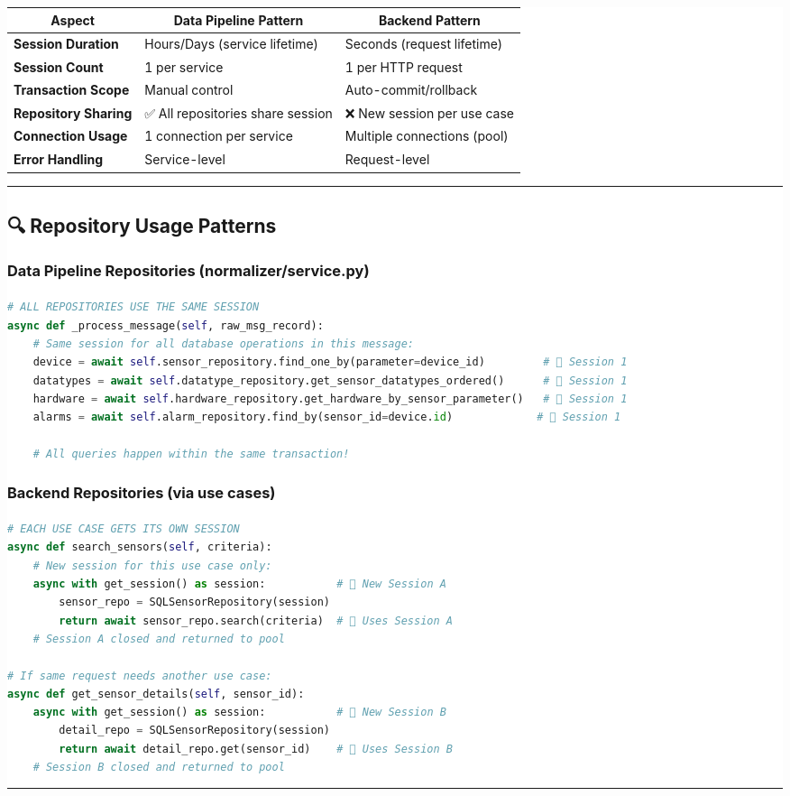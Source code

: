 | Aspect                 | Data Pipeline Pattern             | Backend Pattern             |
| ---------------------- | --------------------------------- | --------------------------- |
| **Session Duration**   | Hours/Days (service lifetime)     | Seconds (request lifetime)  |
| **Session Count**      | 1 per service                     | 1 per HTTP request          |
| **Transaction Scope**  | Manual control                    | Auto-commit/rollback        |
| **Repository Sharing** | ✅ All repositories share session | ❌ New session per use case |
| **Connection Usage**   | 1 connection per service          | Multiple connections (pool) |
| **Error Handling**     | Service-level                     | Request-level               |

---

## 🔍 **Repository Usage Patterns**

### **Data Pipeline Repositories** (normalizer/service.py)

```python
# ALL REPOSITORIES USE THE SAME SESSION
async def _process_message(self, raw_msg_record):
    # Same session for all database operations in this message:
    device = await self.sensor_repository.find_one_by(parameter=device_id)         # 🔐 Session 1
    datatypes = await self.datatype_repository.get_sensor_datatypes_ordered()      # 🔐 Session 1
    hardware = await self.hardware_repository.get_hardware_by_sensor_parameter()   # 🔐 Session 1
    alarms = await self.alarm_repository.find_by(sensor_id=device.id)             # 🔐 Session 1

    # All queries happen within the same transaction!
```

### **Backend Repositories** (via use cases)

```python
# EACH USE CASE GETS ITS OWN SESSION
async def search_sensors(self, criteria):
    # New session for this use case only:
    async with get_session() as session:           # 🔐 New Session A
        sensor_repo = SQLSensorRepository(session)
        return await sensor_repo.search(criteria)  # 🔐 Uses Session A
    # Session A closed and returned to pool

# If same request needs another use case:
async def get_sensor_details(self, sensor_id):
    async with get_session() as session:           # 🔐 New Session B
        detail_repo = SQLSensorRepository(session)
        return await detail_repo.get(sensor_id)    # 🔐 Uses Session B
    # Session B closed and returned to pool
```

---
